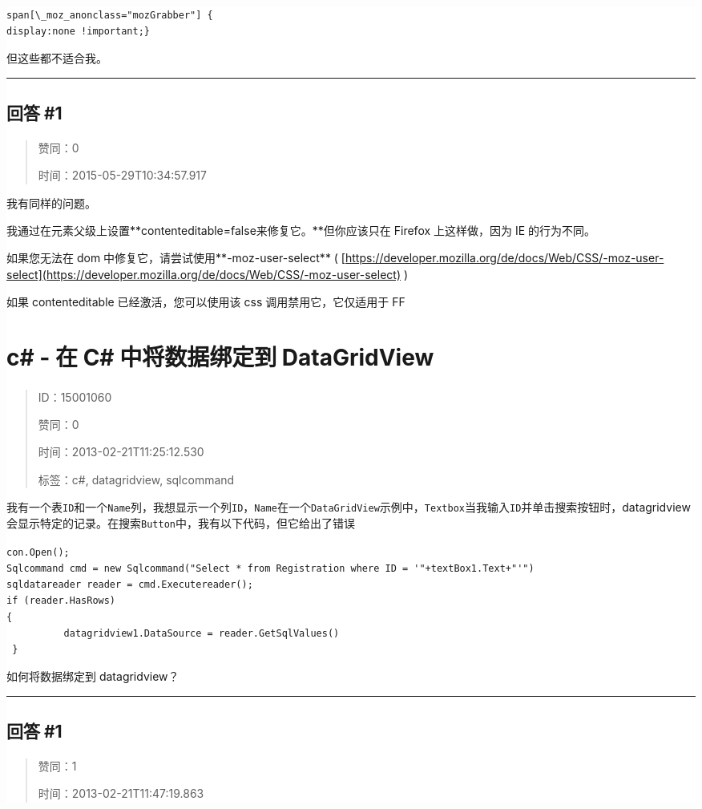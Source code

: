 ```
span[\_moz_anonclass="mozGrabber"] {
display:none !important;} 
```

但这些都不适合我。

* * *

## 回答 #1

> 赞同：0
> 
> 时间：2015-05-29T10:34:57.917

我有同样的问题。

我通过在元素父级上设置**contenteditable=false来修复它。**但你应该只在 Firefox 上这样做，因为 IE 的行为不同。

如果您无法在 dom 中修复它，请尝试使用**-moz-user-select** ( [https://developer.mozilla.org/de/docs/Web/CSS/-moz-user-select](https://developer.mozilla.org/de/docs/Web/CSS/-moz-user-select) )

如果 contenteditable 已经激活，您可以使用该 css 调用禁用它，它仅适用于 FF

# c# - 在 C# 中将数据绑定到 DataGridView

> ID：15001060
> 
> 赞同：0
> 
> 时间：2013-02-21T11:25:12.530
> 
> 标签：c#, datagridview, sqlcommand

我有一个表`ID`和一个`Name`列，我想显示一个列`ID`，`Name`在一个`DataGridView`示例中，`Textbox`当我输入`ID`并单击搜索按钮时，datagridview 会显示特定的记录。在搜索`Button`中，我有以下代码，但它给出了错误

```
con.Open();
Sqlcommand cmd = new Sqlcommand("Select * from Registration where ID = '"+textBox1.Text+"'")
sqldatareader reader = cmd.Executereader();
if (reader.HasRows)
{
          datagridview1.DataSource = reader.GetSqlValues()
 } 
```

如何将数据绑定到 datagridview？

* * *

## 回答 #1

> 赞同：1
> 
> 时间：2013-02-21T11:47:19.863
